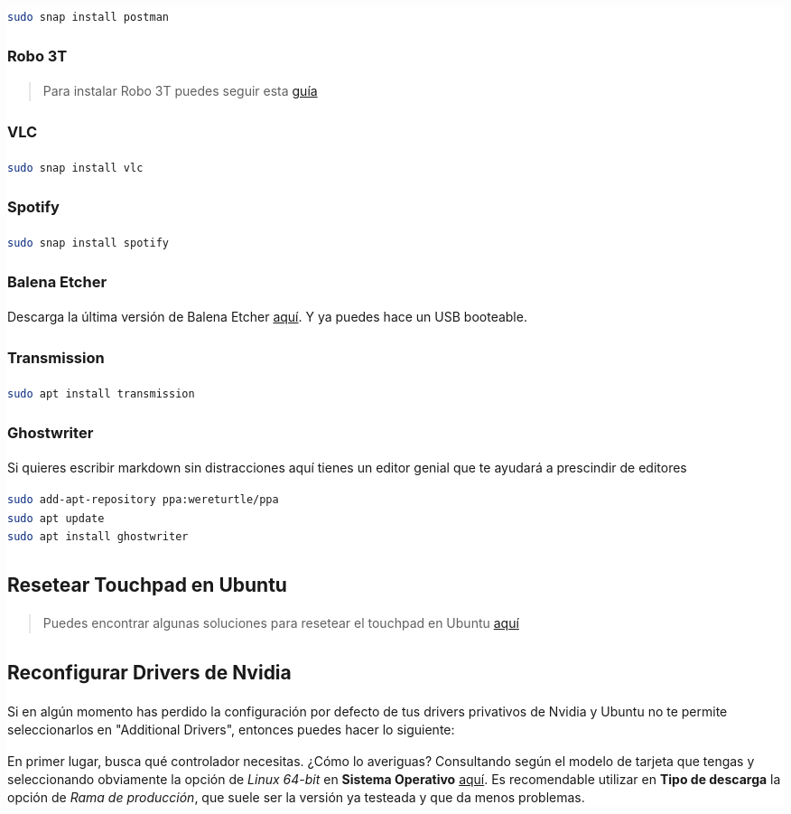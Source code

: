 ```bash
sudo snap install postman
```

### Robo 3T

> Para instalar Robo 3T puedes seguir esta <a href="/linux/instalar-mongodb" target="_blank" rel="noopener noreferrer">guía</a>

### VLC

```bash
sudo snap install vlc
```

### Spotify

```bash
sudo snap install spotify
```

### Balena Etcher

Descarga la última versión de Balena Etcher <a href="https://www.balena.io/etcher/" target="_blank" rel="noopener noreferrer">aquí</a>. Y ya puedes hace un USB booteable.

### Transmission

```bash
sudo apt install transmission
```

### Ghostwriter

Si quieres escribir markdown sin distracciones aquí tienes un editor genial que te ayudará a prescindir de editores

```bash
sudo add-apt-repository ppa:wereturtle/ppa
sudo apt update
sudo apt install ghostwriter
```

## Resetear Touchpad en Ubuntu

> Puedes encontrar algunas soluciones para resetear el touchpad en Ubuntu <a href="/linux/touchpad" target="_blank" rel="noopener noreferrer">aquí</a>

## Reconfigurar Drivers de Nvidia

Si en algún momento has perdido la configuración por defecto de tus drivers privativos de Nvidia y Ubuntu no te permite seleccionarlos en "Additional Drivers", entonces puedes hacer lo siguiente:

En primer lugar, busca qué controlador necesitas. ¿Cómo lo averiguas? Consultando según el modelo de tarjeta que tengas y seleccionando obviamente la opción de _Linux 64-bit_ en **Sistema Operativo** <a href="https://www.nvidia.es/Download/index.aspx?lang=es" target="_blank" rel="noopener noreferrer">aquí</a>. Es recomendable utilizar en **Tipo de descarga** la opción de _Rama de producción_, que suele ser la versión ya testeada y que da menos problemas.
